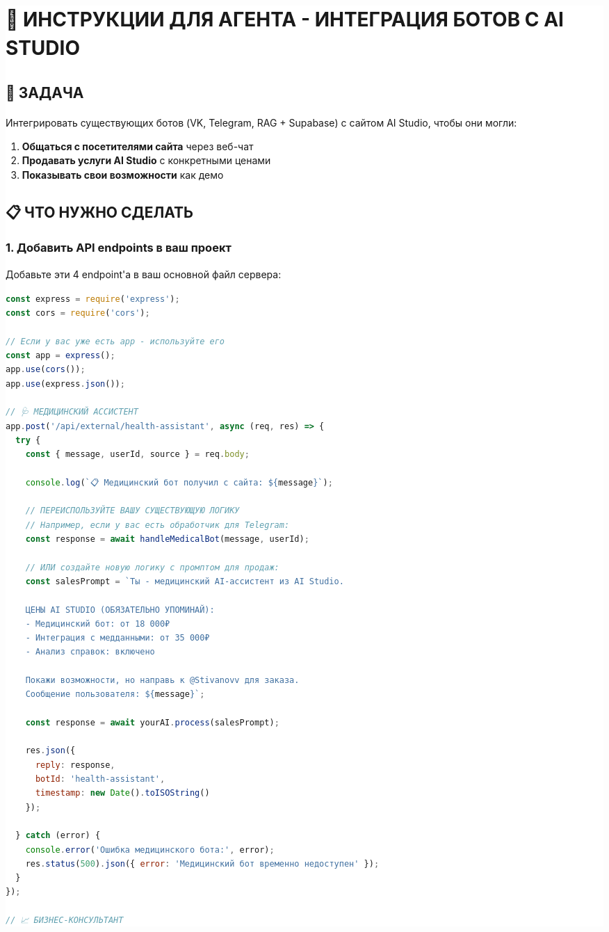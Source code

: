 # 🤖 ИНСТРУКЦИИ ДЛЯ АГЕНТА - ИНТЕГРАЦИЯ БОТОВ С AI STUDIO

## 🎯 ЗАДАЧА
Интегрировать существующих ботов (VK, Telegram, RAG + Supabase) с сайтом AI Studio, чтобы они могли:
1. **Общаться с посетителями сайта** через веб-чат
2. **Продавать услуги AI Studio** с конкретными ценами
3. **Показывать свои возможности** как демо

## 📋 ЧТО НУЖНО СДЕЛАТЬ

### 1. Добавить API endpoints в ваш проект

Добавьте эти 4 endpoint'а в ваш основной файл сервера:

```javascript
const express = require('express');
const cors = require('cors');

// Если у вас уже есть app - используйте его
const app = express();
app.use(cors());
app.use(express.json());

// 🩺 МЕДИЦИНСКИЙ АССИСТЕНТ
app.post('/api/external/health-assistant', async (req, res) => {
  try {
    const { message, userId, source } = req.body;
    
    console.log(`📋 Медицинский бот получил с сайта: ${message}`);
    
    // ПЕРЕИСПОЛЬЗУЙТЕ ВАШУ СУЩЕСТВУЮЩУЮ ЛОГИКУ
    // Например, если у вас есть обработчик для Telegram:
    const response = await handleMedicalBot(message, userId);
    
    // ИЛИ создайте новую логику с промптом для продаж:
    const salesPrompt = `Ты - медицинский AI-ассистент из AI Studio.
    
    ЦЕНЫ AI STUDIO (ОБЯЗАТЕЛЬНО УПОМИНАЙ):
    - Медицинский бот: от 18 000₽
    - Интеграция с медданными: от 35 000₽
    - Анализ справок: включено
    
    Покажи возможности, но направь к @Stivanovv для заказа.
    Сообщение пользователя: ${message}`;
    
    const response = await yourAI.process(salesPrompt);
    
    res.json({ 
      reply: response,
      botId: 'health-assistant',
      timestamp: new Date().toISOString()
    });
    
  } catch (error) {
    console.error('Ошибка медицинского бота:', error);
    res.status(500).json({ error: 'Медицинский бот временно недоступен' });
  }
});

// 📈 БИЗНЕС-КОНСУЛЬТАНТ
```
